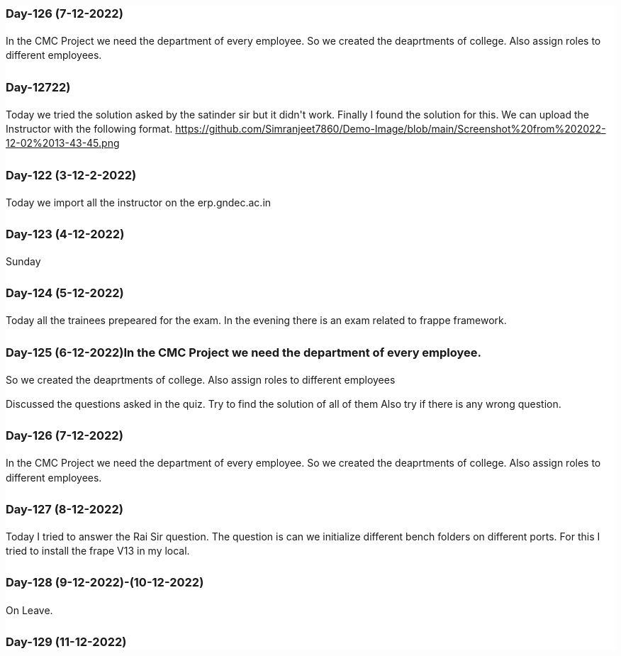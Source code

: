 ### Day-126 (7-12-2022)

In the CMC Project we need the department of every employee.
So we created the deaprtments of college.
Also assign roles to different employees.

### Day-12722)

Today we tried the solution asked by the satinder sir but it didn't work.
Finally I found the solution for this.
We can upload the Instructor with the following format.
https://github.com/Simranjeet7860/Demo-Image/blob/main/Screenshot%20from%202022-12-02%2013-43-45.png

### Day-122 (3-12-2-2022)

Today we import all the instructor on the erp.gndec.ac.in

### Day-123 (4-12-2022)

Sunday

### Day-124 (5-12-2022)

Today all the trainees prepeared for the exam.
In the evening there is an exam related to frappe framework.

### Day-125 (6-12-2022)In the CMC Project we need the department of every employee.
So we created the deaprtments of college.
Also assign roles to different employees

Discussed the questions asked in the quiz.
Try to find the solution of all of them
Also try if there is any wrong question.

### Day-126 (7-12-2022)

In the CMC Project we need the department of every employee.
So we created the deaprtments of college.
Also assign roles to different employees.

### Day-127 (8-12-2022)

Today I tried to answer the Rai Sir question.
The question is can we initialize different bench folders on different ports.
For this I tried to install the frape V13 in my local.

### Day-128 (9-12-2022)-(10-12-2022)

On Leave.

### Day-129 (11-12-2022)
